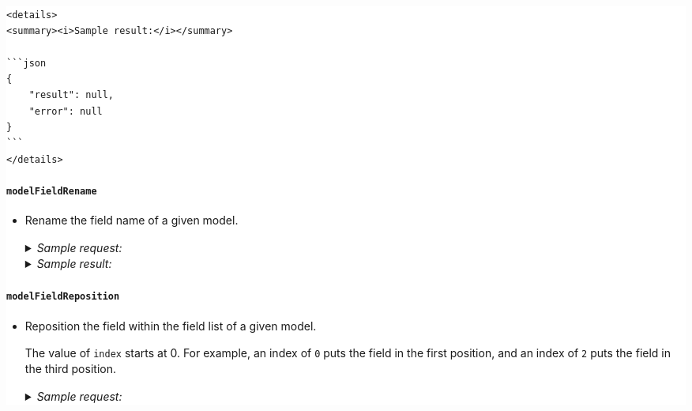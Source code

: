     <details>
    <summary><i>Sample result:</i></summary>

    ```json
    {
        "result": null,
        "error": null
    }
    ```
    </details>

#### `modelFieldRename`

*   Rename the field name of a given model.

    <details>
    <summary><i>Sample request:</i></summary>

    ```json
    {
        "action": "modelFieldRename",
        "version": 6,
        "params": {
            "modelName": "Basic",
            "oldFieldName": "Front",
            "newFieldName": "FrontRenamed"
        }
    }
    ```
    </details>

    <details>
    <summary><i>Sample result:</i></summary>

    ```json
    {
        "result": null,
        "error": null
    }
    ```
    </details>

#### `modelFieldReposition`

*   Reposition the field within the field list of a given model.

    The value of `index` starts at 0. For example, an index of `0` puts the field in the first position, and an index of `2` puts the field in the third position.

    <details>
    <summary><i>Sample request:</i></summary>

    ```json
    {
        "action": "modelFieldReposition",
        "version": 6,
        "params": {
            "modelName": "Basic",
            "fieldName": "Back",
            "index": 0
        }
    }
    ```
    </details>
